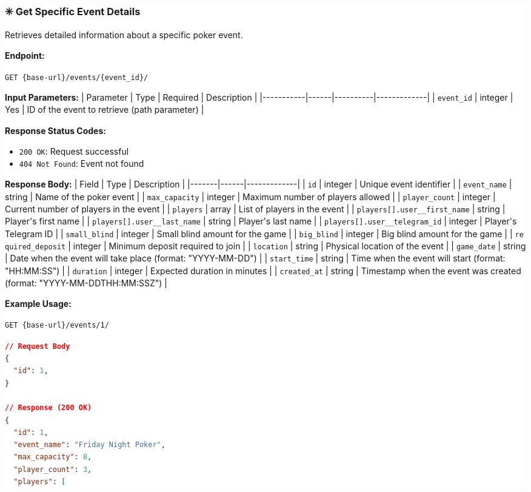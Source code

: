 ### ✳️ Get Specific Event Details 

Retrieves detailed information about a specific poker event.

**Endpoint:**
```
GET {base-url}/events/{event_id}/
```

**Input Parameters:**
| Parameter | Type | Required | Description |
|-----------|------|----------|-------------|
| `event_id` | integer | Yes | ID of the event to retrieve (path parameter) |

**Response Status Codes:**
- `200 OK`: Request successful
- `404 Not Found`: Event not found

**Response Body:**
| Field | Type | Description |
|-------|------|-------------|
| `id` | integer | Unique event identifier |
| `event_name` | string | Name of the poker event |
| `max_capacity` | integer | Maximum number of players allowed |
| `player_count` | integer | Current number of players in the event |
| `players` | array | List of players in the event |
| `players[].user__first_name` | string | Player's first name |
| `players[].user__last_name` | string | Player's last name |
| `players[].user__telegram_id` | integer | Player's Telegram ID |
| `small_blind` | integer | Small blind amount for the game |
| `big_blind` | integer | Big blind amount for the game |
| `required_deposit` | integer | Minimum deposit required to join |
| `location` | string | Physical location of the event |
| `game_date` | string | Date when the event will take place (format: "YYYY-MM-DD") |
| `start_time` | string | Time when the event will start (format: "HH:MM:SS") |
| `duration` | integer | Expected duration in minutes |
| `created_at` | string | Timestamp when the event was created (format: "YYYY-MM-DDTHH:MM:SSZ") |

**Example Usage:**
```
GET {base-url}/events/1/
```
```json
// Request Body
{
  "id": 1,
}

// Response (200 OK)
{
  "id": 1,
  "event_name": "Friday Night Poker",
  "max_capacity": 8,
  "player_count": 3,
  "players": [
```